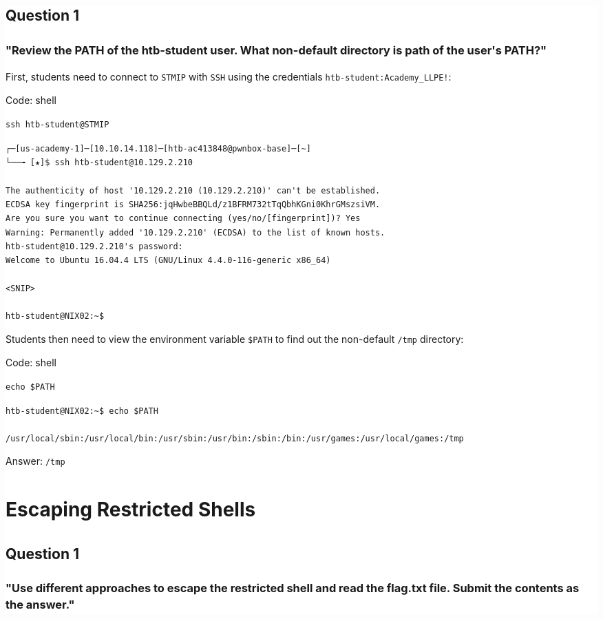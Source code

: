 ## Question 1

### "Review the PATH of the htb-student user. What non-default directory is path of the user's PATH?"

First, students need to connect to `STMIP` with `SSH` using the credentials `htb-student:Academy_LLPE!`:

Code: shell

```shell
ssh htb-student@STMIP
```

```
┌─[us-academy-1]─[10.10.14.118]─[htb-ac413848@pwnbox-base]─[~]
└──╼ [★]$ ssh htb-student@10.129.2.210

The authenticity of host '10.129.2.210 (10.129.2.210)' can't be established.
ECDSA key fingerprint is SHA256:jqHwbeBBQLd/z1BFRM732tTqQbhKGni0KhrGMszsiVM.
Are you sure you want to continue connecting (yes/no/[fingerprint])? Yes
Warning: Permanently added '10.129.2.210' (ECDSA) to the list of known hosts.
htb-student@10.129.2.210's password: 
Welcome to Ubuntu 16.04.4 LTS (GNU/Linux 4.4.0-116-generic x86_64)

<SNIP>

htb-student@NIX02:~$
```

Students then need to view the environment variable `$PATH` to find out the non-default `/tmp` directory:

Code: shell

```shell
echo $PATH
```

```
htb-student@NIX02:~$ echo $PATH

/usr/local/sbin:/usr/local/bin:/usr/sbin:/usr/bin:/sbin:/bin:/usr/games:/usr/local/games:/tmp
```

Answer: `/tmp`

# Escaping Restricted Shells

## Question 1

### "Use different approaches to escape the restricted shell and read the flag.txt file. Submit the contents as the answer."
